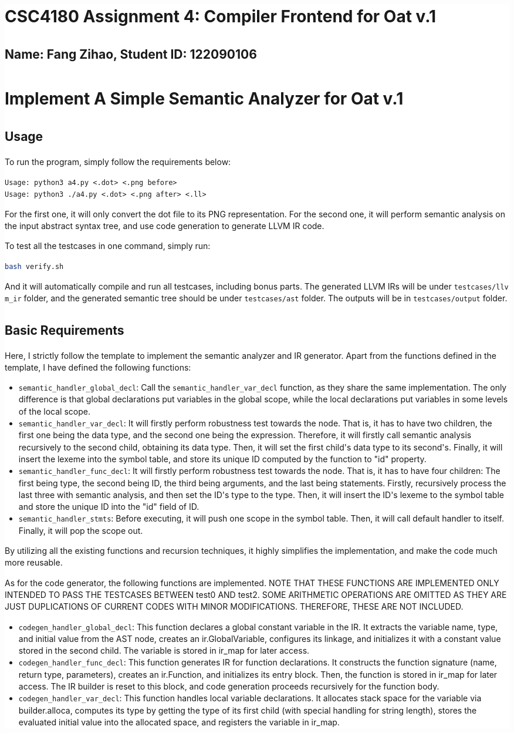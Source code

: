 # CSC4180 Assignment 4: Compiler Frontend for Oat v.1
## Name: Fang Zihao, Student ID: 122090106

# Implement A Simple Semantic Analyzer for Oat v.1

## Usage
To run the program, simply follow the requirements below:
```
Usage: python3 a4.py <.dot> <.png before>
Usage: python3 ./a4.py <.dot> <.png after> <.ll>
```
For the first one, it will only convert the dot file to its PNG representation. For the second one, it will perform semantic analysis on the input abstract syntax tree, and use code generation to generate LLVM IR code. 

To test all the testcases in one command, simply run:
```bash
bash verify.sh
```
And it will automatically compile and run all testcases, including bonus parts. The generated LLVM IRs will be under `testcases/llvm_ir` folder, and the generated semantic tree should be under `testcases/ast` folder. The outputs will be in `testcases/output` folder. 

## Basic Requirements
Here, I strictly follow the template to implement the semantic analyzer and IR generator. Apart from the functions defined in the template, I have defined the following functions:
- `semantic_handler_global_decl`: Call the `semantic_handler_var_decl` function, as they share the same implementation. The only difference is that global declarations put variables in the global scope, while the local declarations put variables in some levels of the local scope. 
- `semantic_handler_var_decl`: It will firstly perform robustness test towards the node. That is, it has to have two children, the first one being the data type, and the second one being the expression. Therefore, it will firstly call semantic analysis recursively to the second child, obtaining its data type. Then, it will set the first child's data type to its second's. Finally, it will insert the lexeme into the symbol table, and store its unique ID computed by the function to "id" property. 
- `semantic_handler_func_decl`: It will firstly perform robustness test towards the node. That is, it has to have four children: The first being type, the second being ID, the third being arguments, and the last being statements. Firstly, recursively process the last three with semantic analysis, and then set the ID's type to the type. Then, it will insert the ID's lexeme to the symbol table and store the unique ID into the "id" field of ID. 
- `semantic_handler_stmts`: Before executing, it will push one scope in the symbol table. Then, it will call default handler to itself. Finally, it will pop the scope out. 

By utilizing all the existing functions and recursion techniques, it highly simplifies the implementation, and make the code much more reusable.

As for the code generator, the following functions are implemented. NOTE THAT THESE FUNCTIONS ARE IMPLEMENTED ONLY INTENDED TO PASS THE TESTCASES BETWEEN test0 AND test2. SOME ARITHMETIC OPERATIONS ARE OMITTED AS THEY ARE JUST DUPLICATIONS OF CURRENT CODES WITH MINOR MODIFICATIONS. THEREFORE, THESE ARE NOT INCLUDED.
- `codegen_handler_global_decl`: This function declares a global constant variable in the IR. It extracts the variable name, type, and initial value from the AST node, creates an ir.GlobalVariable, configures its linkage, and initializes it with a constant value stored in the second child. The variable is stored in ir_map for later access.
- `codegen_handler_func_decl`: This function generates IR for function declarations. It constructs the function signature (name, return type, parameters), creates an ir.Function, and initializes its entry block. Then, the function is stored in ir_map for later access. The IR builder is reset to this block, and code generation proceeds recursively for the function body.
- `codegen_handler_var_decl`: This function handles local variable declarations. It allocates stack space for the variable via builder.alloca, computes its type by getting the type of its first child (with special handling for string length), stores the evaluated initial value into the allocated space, and registers the variable in ir_map.